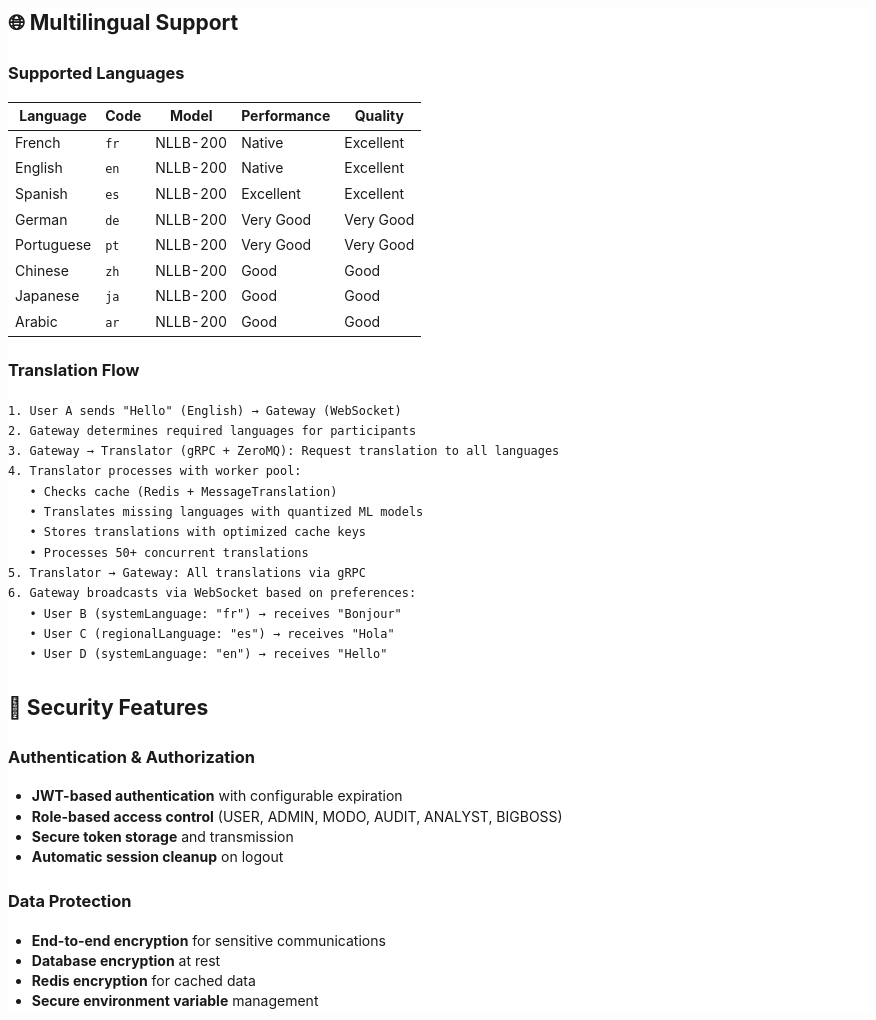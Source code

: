 ## 🌐 Multilingual Support

### Supported Languages
| Language | Code | Model | Performance | Quality |
|----------|------|-------|-------------|---------|
| French | `fr` | NLLB-200 | Native | Excellent |
| English | `en` | NLLB-200 | Native | Excellent |
| Spanish | `es` | NLLB-200 | Excellent | Excellent |
| German | `de` | NLLB-200 | Very Good | Very Good |
| Portuguese | `pt` | NLLB-200 | Very Good | Very Good |
| Chinese | `zh` | NLLB-200 | Good | Good |
| Japanese | `ja` | NLLB-200 | Good | Good |
| Arabic | `ar` | NLLB-200 | Good | Good |

### Translation Flow
```
1. User A sends "Hello" (English) → Gateway (WebSocket)
2. Gateway determines required languages for participants
3. Gateway → Translator (gRPC + ZeroMQ): Request translation to all languages
4. Translator processes with worker pool:
   • Checks cache (Redis + MessageTranslation)
   • Translates missing languages with quantized ML models
   • Stores translations with optimized cache keys
   • Processes 50+ concurrent translations
5. Translator → Gateway: All translations via gRPC
6. Gateway broadcasts via WebSocket based on preferences:
   • User B (systemLanguage: "fr") → receives "Bonjour"
   • User C (regionalLanguage: "es") → receives "Hola"
   • User D (systemLanguage: "en") → receives "Hello"
```

## 🔐 Security Features

### Authentication & Authorization
- **JWT-based authentication** with configurable expiration
- **Role-based access control** (USER, ADMIN, MODO, AUDIT, ANALYST, BIGBOSS)
- **Secure token storage** and transmission
- **Automatic session cleanup** on logout

### Data Protection
- **End-to-end encryption** for sensitive communications
- **Database encryption** at rest
- **Redis encryption** for cached data
- **Secure environment variable** management
